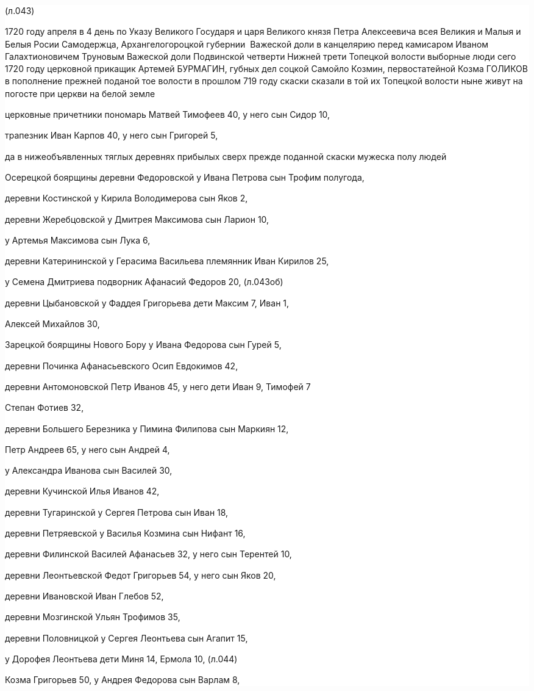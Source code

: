 (л.043)

1720 году апреля в 4 день по Указу Великого Государя и царя Великого князя Петра Алексеевича всея Великия и Малыя и Белыя Росии Самодержца, Архангелогороцкой губернии  Важеской доли в канцелярию перед камисаром Иваном Галахтионовичем Труновым Важеской доли Подвинской четверти Нижней трети Топецкой волости выборные люди сего 1720 году церковной прикащик Артемей БУРМАГИН, губных дел соцкой Самойло Козмин, первостатейной Козма ГОЛИКОВ в пополнение прежней поданой тое волости в прошлом 719 году скаски сказали в той их Топецкой волости ныне живут на погосте при церкви на белой земле

церковные причетники пономарь Матвей Тимофеев 40, у него сын Сидор 10,

трапезник Иван Карпов 40, у него сын Григорей 5,

да в нижеобъявленных тяглых деревнях прибылых сверх прежде поданной скаски мужеска полу людей

Осерецкой боярщины деревни Федоровской у Ивана Петрова сын Трофим полугода,

деревни Костинской у Кирила Володимерова сын Яков 2,

деревни Жеребцовской у Дмитрея Максимова сын Ларион 10,

у Артемья Максимова сын Лука 6,

деревни Катерининской у Герасима Васильева племянник Иван Кирилов 25,

у Семена Дмитриева подворник Афанасий Федоров 20, (л.043об)

деревни Цыбановской у Фаддея Григорьева дети Максим 7, Иван 1,

Алексей Михайлов 30,

Зарецкой боярщины Нового Бору у Ивана Федорова сын Гурей 5,

деревни Починка Афанасьевского Осип Евдокимов 42,

деревни Антомоновской Петр Иванов 45, у него дети Иван 9, Тимофей 7

Степан Фотиев 32,

деревни Большего Березника у Пимина Филипова сын Маркиян 12,

Петр Андреев 65, у него сын Андрей 4,

у Александра Иванова сын Василей 30,

деревни Кучинской Илья Иванов 42,

деревни Тугаринской у Сергея Петрова сын Иван 18,

деревни Петряевской у Василья Козмина сын Нифант 16,

деревни Филинской Василей Афанасьев 32, у него сын Терентей 10,

деревни Леонтьевской Федот Григорьев 54, у него сын Яков 20,

деревни Ивановской Иван Глебов 52,

деревни Мозгинской Ульян Трофимов 35,

деревни Половницкой у Сергея Леонтьева сын Агапит 15,

у Дорофея Леонтьева дети Миня 14, Ермола 10, (л.044)

Козма Григорьев 50, у Андрея Федорова сын Варлам 8,
